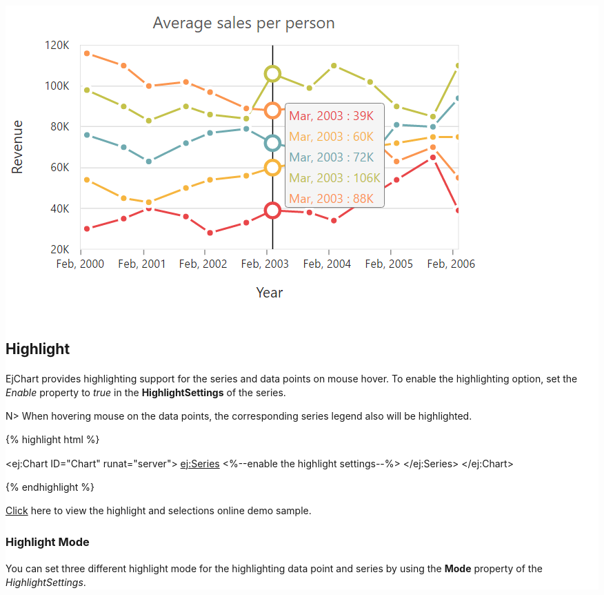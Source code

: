 ![ASP.NET Webforms Chart Format Trackball](User-Interactions_images/User-Interactions_img30.png)


## Highlight

EjChart provides highlighting support for the series and data points on mouse hover. To enable the highlighting option, set the *Enable* property to *true* in the **HighlightSettings** of the series.

N> When hovering mouse on the data points, the corresponding series legend also will be highlighted.

{% highlight html %}

<ej:Chart ID="Chart" runat="server">
   <Series>
       <ej:Series>
           <%--enable the highlight settings--%>
           <HighlightSettings Enable="true"></HighlightSettings>
       </ej:Series>
   </Series>
</ej:Chart> 

{% endhighlight %}

[Click](http://asp.syncfusion.com/demos/web/chart/selection.aspx) here to view the highlight and selections online demo sample.


### Highlight Mode

You can set three different highlight mode for the highlighting data point and series by using the **Mode** property of the *HighlightSettings*.
